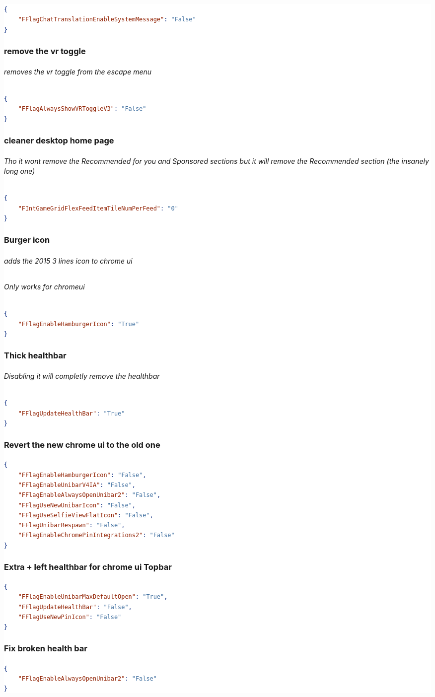 ```json
{
    "FFlagChatTranslationEnableSystemMessage": "False"
}
```
### remove the vr toggle
###### removes the vr toggle from the escape menu
```json
{
    "FFlagAlwaysShowVRToggleV3": "False"
}
```
### cleaner desktop home page
###### Tho it wont remove the Recommended for you and Sponsored sections but it will remove the Recommended section (the insanely long one)
```json
{
    "FIntGameGridFlexFeedItemTileNumPerFeed": "0"
}
```
### Burger icon
###### adds the 2015 3 lines icon to chrome ui
###### Only works for chromeui
```json
{
    "FFlagEnableHamburgerIcon": "True"
}
```
### Thick healthbar
###### Disabling it will completly remove the healthbar
```json
{
    "FFlagUpdateHealthBar": "True"
}
```
### Revert the new chrome ui to the old one
```json
{
    "FFlagEnableHamburgerIcon": "False",
    "FFlagEnableUnibarV4IA": "False",
    "FFlagEnableAlwaysOpenUnibar2": "False",
    "FFlagUseNewUnibarIcon": "False",
    "FFlagUseSelfieViewFlatIcon": "False",
    "FFlagUnibarRespawn": "False",
    "FFlagEnableChromePinIntegrations2": "False"
}
```
### Extra + left healthbar for chrome ui Topbar
```json
{
    "FFlagEnableUnibarMaxDefaultOpen": "True",
    "FFlagUpdateHealthBar": "False",
    "FFlagUseNewPinIcon": "False"
}
```
### Fix broken health bar
```json
{
    "FFlagEnableAlwaysOpenUnibar2": "False"
}
```